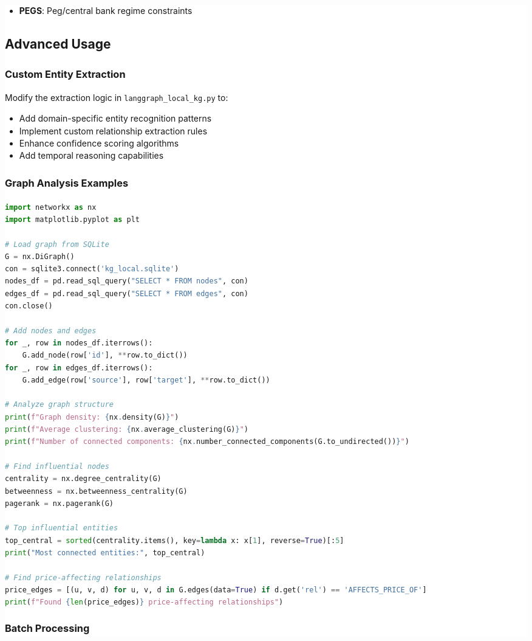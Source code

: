 - **PEGS**: Peg/central bank regime constraints

## Advanced Usage

### Custom Entity Extraction

Modify the extraction logic in `langgraph_local_kg.py` to:
- Add domain-specific entity recognition patterns
- Implement custom relationship extraction rules
- Enhance confidence scoring algorithms
- Add temporal reasoning capabilities

### Graph Analysis Examples

```python
import networkx as nx
import matplotlib.pyplot as plt

# Load graph from SQLite
G = nx.DiGraph()
con = sqlite3.connect('kg_local.sqlite')
nodes_df = pd.read_sql_query("SELECT * FROM nodes", con)
edges_df = pd.read_sql_query("SELECT * FROM edges", con)
con.close()

# Add nodes and edges
for _, row in nodes_df.iterrows():
    G.add_node(row['id'], **row.to_dict())
for _, row in edges_df.iterrows():
    G.add_edge(row['source'], row['target'], **row.to_dict())

# Analyze graph structure
print(f"Graph density: {nx.density(G)}")
print(f"Average clustering: {nx.average_clustering(G)}")
print(f"Number of connected components: {nx.number_connected_components(G.to_undirected())}")

# Find influential nodes
centrality = nx.degree_centrality(G)
betweenness = nx.betweenness_centrality(G)
pagerank = nx.pagerank(G)

# Top influential entities
top_central = sorted(centrality.items(), key=lambda x: x[1], reverse=True)[:5]
print("Most connected entities:", top_central)

# Find price-affecting relationships
price_edges = [(u, v, d) for u, v, d in G.edges(data=True) if d.get('rel') == 'AFFECTS_PRICE_OF']
print(f"Found {len(price_edges)} price-affecting relationships")
```

### Batch Processing
